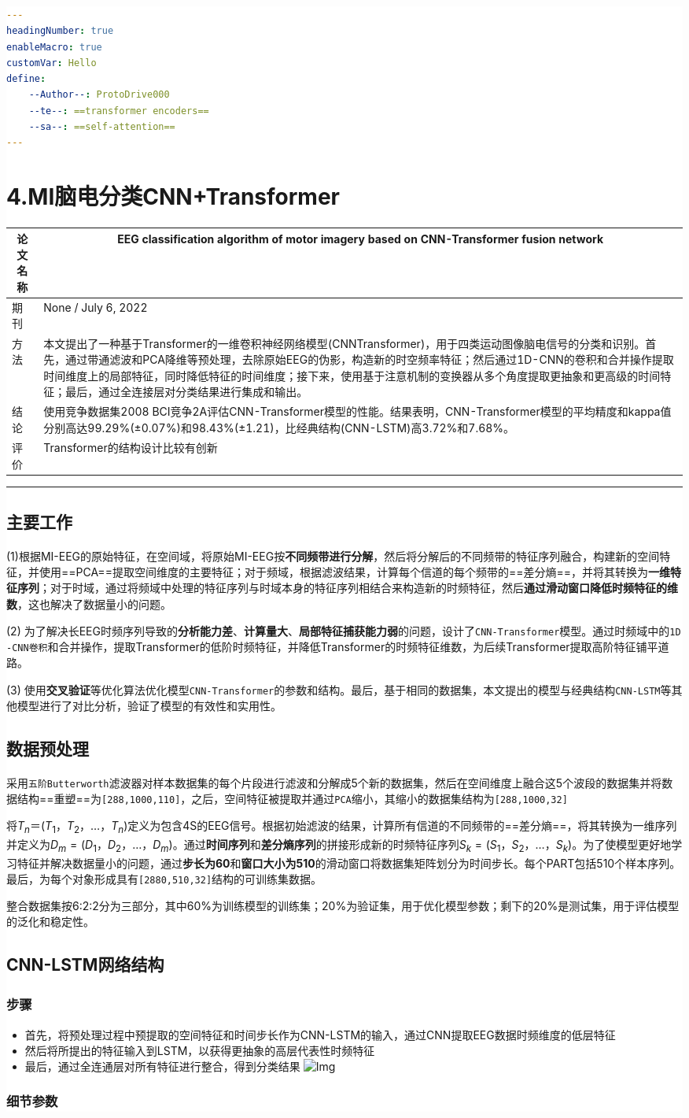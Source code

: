 ```yaml
---
headingNumber: true
enableMacro: true
customVar: Hello
define:
    --Author--: ProtoDrive000
    --te--: ==transformer encoders==
    --sa--: ==self-attention==
---
```

# 4.MI脑电分类CNN+Transformer

| 论文名称 |EEG classification algorithm of motor imagery based on CNN-Transformer fusion network |
| -------- | -------- | 
| 期刊 |None / July 6, 2022|
| 方法 |本文提出了一种基于Transformer的一维卷积神经网络模型(CNNTransformer)，用于四类运动图像脑电信号的分类和识别。首先，通过带通滤波和PCA降维等预处理，去除原始EEG的伪影，构造新的时空频率特征；然后通过1D-CNN的卷积和合并操作提取时间维度上的局部特征，同时降低特征的时间维度；接下来，使用基于注意机制的变换器从多个角度提取更抽象和更高级的时间特征；最后，通过全连接层对分类结果进行集成和输出。|
| 结论 |使用竞争数据集2008 BCI竞争2A评估CNN-Transformer模型的性能。结果表明，CNN-Transformer模型的平均精度和kappa值分别高达99.29%(±0.07%)和98.43%(±1.21)，比经典结构(CNN-LSTM)高3.72%和7.68%。|
| 评价 |Transformer的结构设计比较有创新|
---
## 主要工作
(1)根据MI-EEG的原始特征，在空间域，将原始MI-EEG按**不同频带进行分解**，然后将分解后的不同频带的特征序列融合，构建新的空间特征，并使用==PCA==提取空间维度的主要特征；对于频域，根据滤波结果，计算每个信道的每个频带的==差分熵==，并将其转换为**一维特征序列**；对于时域，通过将频域中处理的特征序列与时域本身的特征序列相结合来构造新的时频特征，然后**通过滑动窗口降低时频特征的维数**，这也解决了数据量小的问题。

(2) 为了解决长EEG时频序列导致的**分析能力差**、**计算量大**、**局部特征捕获能力弱**的问题，设计了`CNN-Transformer`模型。通过时频域中的`1D-CNN卷积`和合并操作，提取Transformer的低阶时频特征，并降低Transformer的时频特征维数，为后续Transformer提取高阶特征铺平道路。

(3) 使用**交叉验证**等优化算法优化模型`CNN-Transformer`的参数和结构。最后，基于相同的数据集，本文提出的模型与经典结构`CNN-LSTM`等其他模型进行了对比分析，验证了模型的有效性和实用性。
## 数据预处理
采用`五阶Butterworth`滤波器对样本数据集的每个片段进行滤波和分解成5个新的数据集，然后在空间维度上融合这5个波段的数据集并将数据结构==重塑==为`[288,1000,110]`，之后，空间特征被提取并通过`PCA`缩小，其缩小的数据集结构为`[288,1000,32]`

将$T_n＝(T_1，T_2，…，T_n)$定义为包含4S的EEG信号。根据初始滤波的结果，计算所有信道的不同频带的==差分熵==，将其转换为一维序列并定义为$D_m=(D_1，D_2，…，D_m)$。通过**时间序列**和**差分熵序列**的拼接形成新的时频特征序列$S_k=(S_1，S_2，…，S_k)$。为了使模型更好地学习特征并解决数据量小的问题，通过**步长为60**和**窗口大小为510**的滑动窗口将数据集矩阵划分为时间步长。每个PART包括510个样本序列。最后，为每个对象形成具有`[2880,510,32]`结构的可训练集数据。

整合数据集按6:2:2分为三部分，其中60%为训练模型的训练集；20%为验证集，用于优化模型参数；剩下的20%是测试集，用于评估模型的泛化和稳定性。


##  CNN-LSTM网络结构
### 步骤
- 首先，将预处理过程中预提取的空间特征和时间步长作为CNN-LSTM的输入，通过CNN提取EEG数据时频维度的低层特征
- 然后将所提出的特征输入到LSTM，以获得更抽象的高层代表性时频特征
- 最后，通过全连通层对所有特征进行整合，得到分类结果
![Img](https://imgpool.protodrive.xyz/img/yank-note-picgo-img-20220905131912.png#pic_center%20=400x)
### 细节参数
